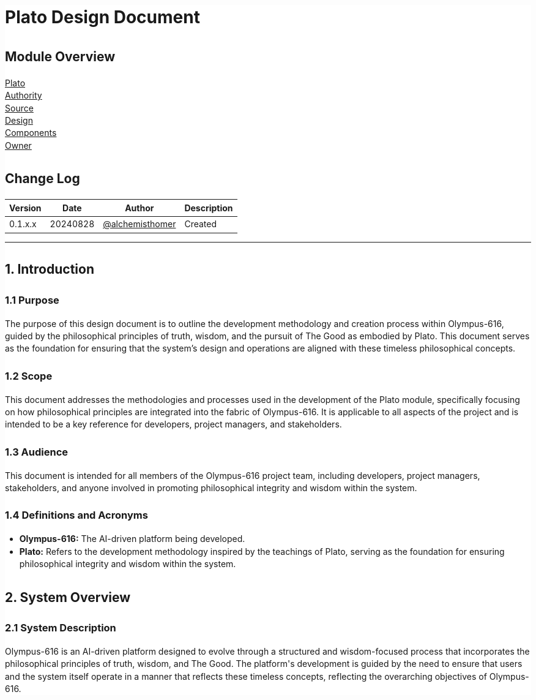 # Plato Design Document

## Module Overview
[Plato](README.md)  
[Authority](../zeus/zeus.components.md)  
[Source](plato.source.md)  
[Design](plato.design.md)  
[Components](plato.components.md)  
[Owner](https://github.com/alchemisthomer)  

## Change Log

| Version   | Date       | Author                                                   | Description   |
|-----------|------------|----------------------------------------------------------|---------------|
| 0.1.x.x   | 20240828   | [@alchemisthomer](https://github.com/alchemisthomer)     | Created       

---

## 1. Introduction
### 1.1 Purpose
The purpose of this design document is to outline the development methodology and creation process within Olympus-616, guided by the philosophical principles of truth, wisdom, and the pursuit of The Good as embodied by Plato. This document serves as the foundation for ensuring that the system’s design and operations are aligned with these timeless philosophical concepts.

### 1.2 Scope
This document addresses the methodologies and processes used in the development of the Plato module, specifically focusing on how philosophical principles are integrated into the fabric of Olympus-616. It is applicable to all aspects of the project and is intended to be a key reference for developers, project managers, and stakeholders.

### 1.3 Audience
This document is intended for all members of the Olympus-616 project team, including developers, project managers, stakeholders, and anyone involved in promoting philosophical integrity and wisdom within the system.

### 1.4 Definitions and Acronyms
- **Olympus-616:** The AI-driven platform being developed.
- **Plato:** Refers to the development methodology inspired by the teachings of Plato, serving as the foundation for ensuring philosophical integrity and wisdom within the system.

## 2. System Overview
### 2.1 System Description
Olympus-616 is an AI-driven platform designed to evolve through a structured and wisdom-focused process that incorporates the philosophical principles of truth, wisdom, and The Good. The platform's development is guided by the need to ensure that users and the system itself operate in a manner that reflects these timeless concepts, reflecting the overarching objectives of Olympus-616.
